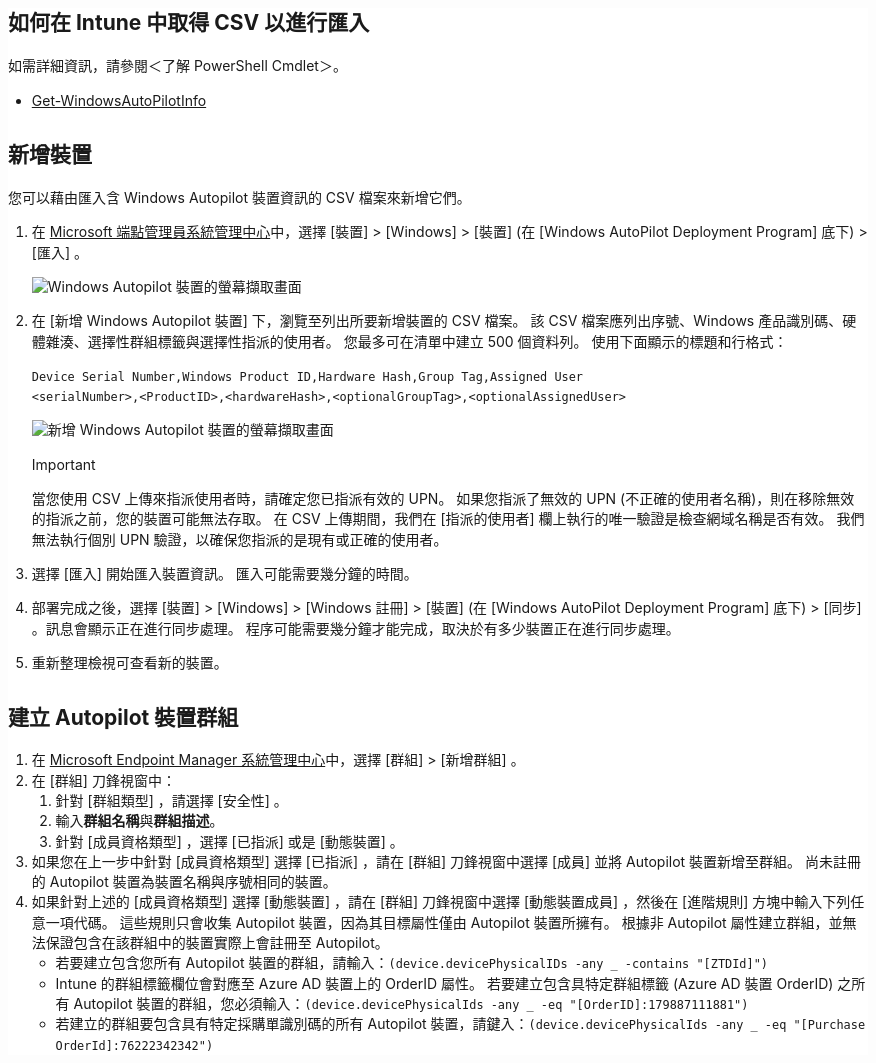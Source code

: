 ## <a name="how-to-get-the-csv-for-import-in-intune"></a>如何在 Intune 中取得 CSV 以進行匯入

如需詳細資訊，請參閱＜了解 PowerShell Cmdlet＞。

- [Get-WindowsAutoPilotInfo](https://www.powershellgallery.com/packages/Get-WindowsAutoPilotInfo)

## <a name="add-devices"></a>新增裝置

您可以藉由匯入含 Windows Autopilot 裝置資訊的 CSV 檔案來新增它們。

1. 在 [Microsoft 端點管理員系統管理中心](https://go.microsoft.com/fwlink/?linkid=2109431)中，選擇 [裝置]   > [Windows]   > [裝置]  \(在 [Windows AutoPilot Deployment Program]  底下\) > [匯入]  。

    ![Windows Autopilot 裝置的螢幕擷取畫面](./media/enrollment-autopilot/autopilot-import-device.png)

2. 在 [新增 Windows Autopilot 裝置]  下，瀏覽至列出所要新增裝置的 CSV 檔案。 該 CSV 檔案應列出序號、Windows 產品識別碼、硬體雜湊、選擇性群組標籤與選擇性指派的使用者。 您最多可在清單中建立 500 個資料列。 使用下面顯示的標題和行格式：

    `Device Serial Number,Windows Product ID,Hardware Hash,Group Tag,Assigned User`</br>
    `<serialNumber>,<ProductID>,<hardwareHash>,<optionalGroupTag>,<optionalAssignedUser>`

    ![新增 Windows Autopilot 裝置的螢幕擷取畫面](./media/enrollment-autopilot/autopilot-import-device2.png)

    >[!IMPORTANT]
    > 當您使用 CSV 上傳來指派使用者時，請確定您已指派有效的 UPN。 如果您指派了無效的 UPN (不正確的使用者名稱)，則在移除無效的指派之前，您的裝置可能無法存取。 在 CSV 上傳期間，我們在 [指派的使用者]  欄上執行的唯一驗證是檢查網域名稱是否有效。 我們無法執行個別 UPN 驗證，以確保您指派的是現有或正確的使用者。

3. 選擇 [匯入]  開始匯入裝置資訊。 匯入可能需要幾分鐘的時間。

4. 部署完成之後，選擇 [裝置]   > [Windows]   > [Windows 註冊]   > [裝置]  \(在 [Windows AutoPilot Deployment Program]  底下\) > [同步]  。訊息會顯示正在進行同步處理。 程序可能需要幾分鐘才能完成，取決於有多少裝置正在進行同步處理。

5. 重新整理檢視可查看新的裝置。

## <a name="create-an-autopilot-device-group"></a>建立 Autopilot 裝置群組

1. 在 [Microsoft Endpoint Manager 系統管理中心](https://go.microsoft.com/fwlink/?linkid=2109431)中，選擇 [群組]   > [新增群組]  。
2. 在 [群組]  刀鋒視窗中：
    1. 針對 [群組類型]  ，請選擇 [安全性]  。
    2. 輸入**群組名稱**與**群組描述**。
    3. 針對 [成員資格類型]  ，選擇 [已指派]  或是 [動態裝置]  。
3. 如果您在上一步中針對 [成員資格類型]  選擇 [已指派]  ，請在 [群組]  刀鋒視窗中選擇 [成員]  並將 Autopilot 裝置新增至群組。
    尚未註冊的 Autopilot 裝置為裝置名稱與序號相同的裝置。
4. 如果針對上述的 [成員資格類型]  選擇 [動態裝置]  ，請在 [群組]  刀鋒視窗中選擇 [動態裝置成員]  ，然後在 [進階規則]  方塊中輸入下列任意一項代碼。 這些規則只會收集 Autopilot 裝置，因為其目標屬性僅由 Autopilot 裝置所擁有。 根據非 Autopilot 屬性建立群組，並無法保證包含在該群組中的裝置實際上會註冊至 Autopilot。
    - 若要建立包含您所有 Autopilot 裝置的群組，請輸入：`(device.devicePhysicalIDs -any _ -contains "[ZTDId]")`
    - Intune 的群組標籤欄位會對應至 Azure AD 裝置上的 OrderID 屬性。 若要建立包含具特定群組標籤 (Azure AD 裝置 OrderID) 之所有 Autopilot 裝置的群組，您必須輸入：`(device.devicePhysicalIds -any _ -eq "[OrderID]:179887111881")`
    - 若建立的群組要包含具有特定採購單識別碼的所有 Autopilot 裝置，請鍵入：`(device.devicePhysicalIds -any _ -eq "[PurchaseOrderId]:76222342342")`
    